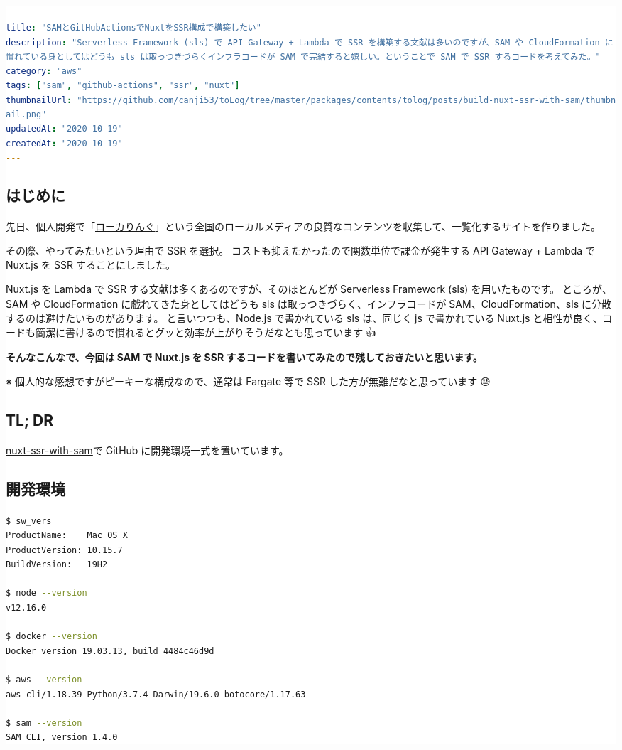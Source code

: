 ```yaml
---
title: "SAMとGitHubActionsでNuxtをSSR構成で構築したい"
description: "Serverless Framework (sls) で API Gateway + Lambda で SSR を構築する文献は多いのですが、SAM や CloudFormation に慣れている身としてはどうも sls は取っつきづらくインフラコードが SAM で完結すると嬉しい。ということで SAM で SSR するコードを考えてみた。"
category: "aws"
tags: ["sam", "github-actions", "ssr", "nuxt"]
thumbnailUrl: "https://github.com/canji53/toLog/tree/master/packages/contents/tolog/posts/build-nuxt-ssr-with-sam/thumbnail.png"
updatedAt: "2020-10-19"
createdAt: "2020-10-19"
---
```


## はじめに

先日、個人開発で「[ローカりんぐ](https://www.localing.ml)」という全国のローカルメディアの良質なコンテンツを収集して、一覧化するサイトを作りました。

その際、やってみたいという理由で SSR を選択。
コストも抑えたかったので関数単位で課金が発生する API Gateway + Lambda で Nuxt.js を SSR することにしました。

Nuxt.js を Lambda で SSR する文献は多くあるのですが、そのほとんどが Serverless Framework (sls) を用いたものです。
ところが、SAM や CloudFormation に戯れてきた身としてはどうも sls は取っつきづらく、インフラコードが SAM、CloudFormation、sls に分散するのは避けたいものがあります。
と言いつつも、Node.js で書かれている sls は、同じく js で書かれている Nuxt.js と相性が良く、コードも簡潔に書けるので慣れるとグッと効率が上がりそうだなとも思っています :+1:

**そんなこんなで、今回は SAM で Nuxt.js を SSR するコードを書いてみたので残しておきたいと思います。**

※ 個人的な感想ですがピーキーな構成なので、通常は Fargate 等で SSR した方が無難だなと思っています :sweat:

## TL; DR

[nuxt-ssr-with-sam](https://github.com/canji53/nuxt-ssr-with-sam)で GitHub に開発環境一式を置いています。

## 開発環境

```bash
$ sw_vers
ProductName:    Mac OS X
ProductVersion: 10.15.7
BuildVersion:   19H2

$ node --version
v12.16.0

$ docker --version
Docker version 19.03.13, build 4484c46d9d

$ aws --version
aws-cli/1.18.39 Python/3.7.4 Darwin/19.6.0 botocore/1.17.63

$ sam --version
SAM CLI, version 1.4.0
```
